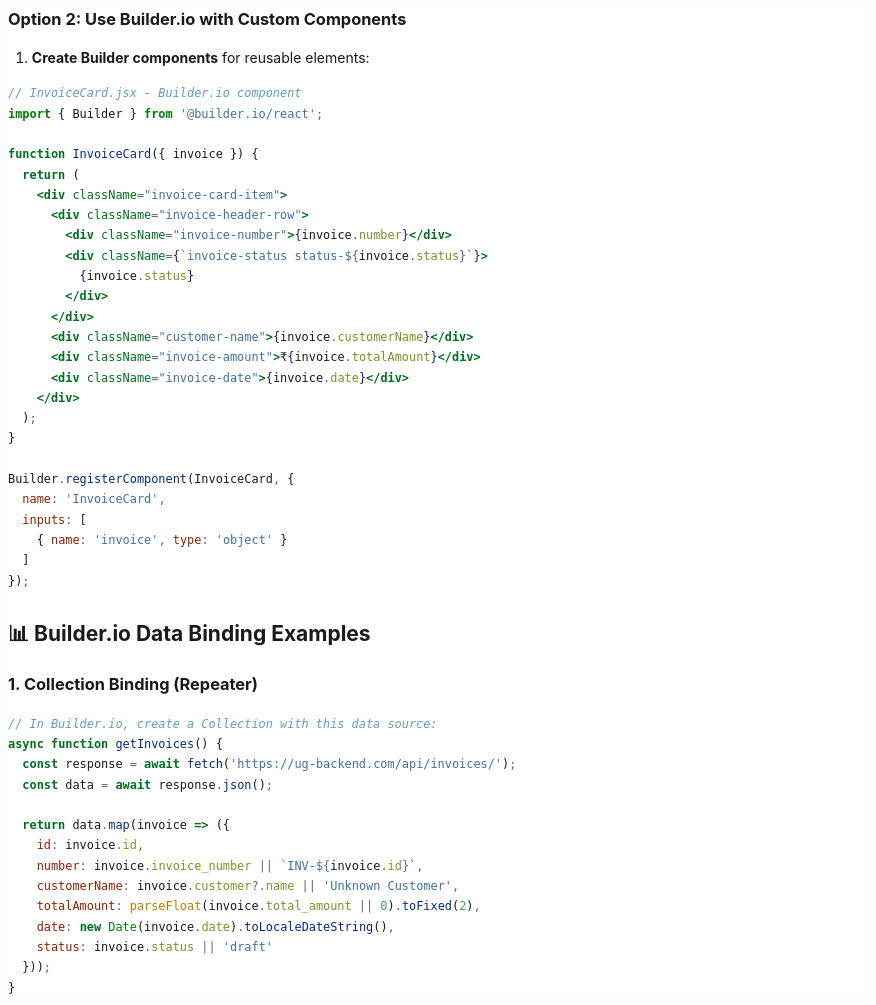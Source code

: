 ### Option 2: Use Builder.io with Custom Components

1. **Create Builder components** for reusable elements:

```jsx
// InvoiceCard.jsx - Builder.io component
import { Builder } from '@builder.io/react';

function InvoiceCard({ invoice }) {
  return (
    <div className="invoice-card-item">
      <div className="invoice-header-row">
        <div className="invoice-number">{invoice.number}</div>
        <div className={`invoice-status status-${invoice.status}`}>
          {invoice.status}
        </div>
      </div>
      <div className="customer-name">{invoice.customerName}</div>
      <div className="invoice-amount">₹{invoice.totalAmount}</div>
      <div className="invoice-date">{invoice.date}</div>
    </div>
  );
}

Builder.registerComponent(InvoiceCard, {
  name: 'InvoiceCard',
  inputs: [
    { name: 'invoice', type: 'object' }
  ]
});
```

## 📊 Builder.io Data Binding Examples

### 1. Collection Binding (Repeater)

```javascript
// In Builder.io, create a Collection with this data source:
async function getInvoices() {
  const response = await fetch('https://ug-backend.com/api/invoices/');
  const data = await response.json();
  
  return data.map(invoice => ({
    id: invoice.id,
    number: invoice.invoice_number || `INV-${invoice.id}`,
    customerName: invoice.customer?.name || 'Unknown Customer',
    totalAmount: parseFloat(invoice.total_amount || 0).toFixed(2),
    date: new Date(invoice.date).toLocaleDateString(),
    status: invoice.status || 'draft'
  }));
}
```
